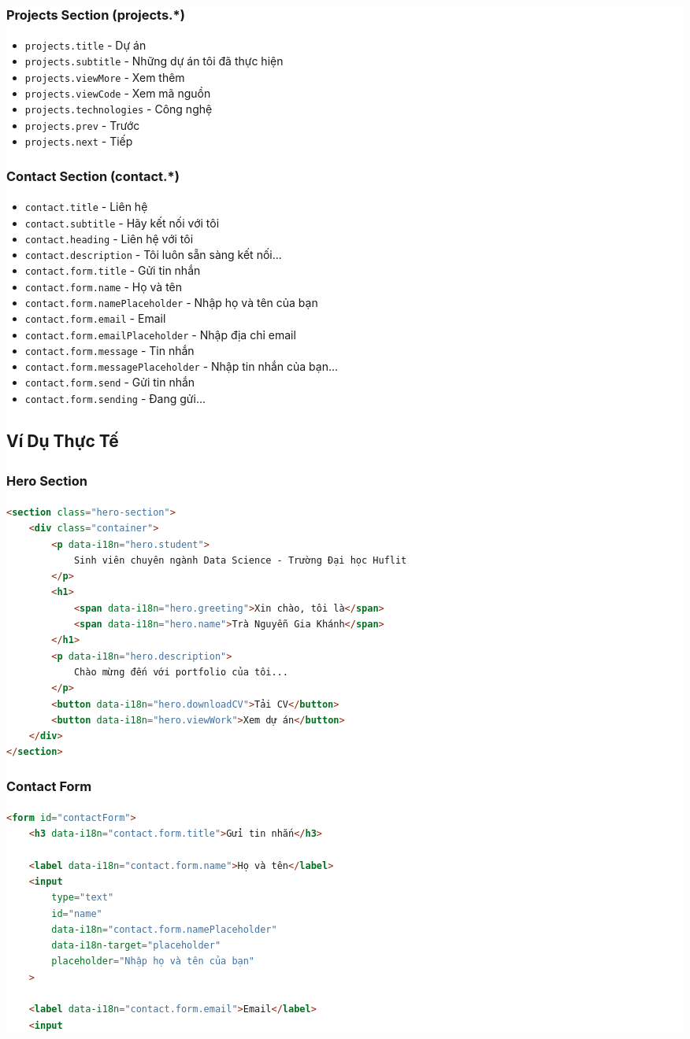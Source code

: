 ### Projects Section (projects.*)
- `projects.title` - Dự án
- `projects.subtitle` - Những dự án tôi đã thực hiện
- `projects.viewMore` - Xem thêm
- `projects.viewCode` - Xem mã nguồn
- `projects.technologies` - Công nghệ
- `projects.prev` - Trước
- `projects.next` - Tiếp

### Contact Section (contact.*)
- `contact.title` - Liên hệ
- `contact.subtitle` - Hãy kết nối với tôi
- `contact.heading` - Liên hệ với tôi
- `contact.description` - Tôi luôn sẵn sàng kết nối...
- `contact.form.title` - Gửi tin nhắn
- `contact.form.name` - Họ và tên
- `contact.form.namePlaceholder` - Nhập họ và tên của bạn
- `contact.form.email` - Email
- `contact.form.emailPlaceholder` - Nhập địa chỉ email
- `contact.form.message` - Tin nhắn
- `contact.form.messagePlaceholder` - Nhập tin nhắn của bạn...
- `contact.form.send` - Gửi tin nhắn
- `contact.form.sending` - Đang gửi...

## Ví Dụ Thực Tế

### Hero Section
```html
<section class="hero-section">
    <div class="container">
        <p data-i18n="hero.student">
            Sinh viên chuyên ngành Data Science - Trường Đại học Huflit
        </p>
        <h1>
            <span data-i18n="hero.greeting">Xin chào, tôi là</span>
            <span data-i18n="hero.name">Trà Nguyễn Gia Khánh</span>
        </h1>
        <p data-i18n="hero.description">
            Chào mừng đến với portfolio của tôi...
        </p>
        <button data-i18n="hero.downloadCV">Tải CV</button>
        <button data-i18n="hero.viewWork">Xem dự án</button>
    </div>
</section>
```

### Contact Form
```html
<form id="contactForm">
    <h3 data-i18n="contact.form.title">Gửi tin nhắn</h3>
    
    <label data-i18n="contact.form.name">Họ và tên</label>
    <input 
        type="text" 
        id="name"
        data-i18n="contact.form.namePlaceholder" 
        data-i18n-target="placeholder"
        placeholder="Nhập họ và tên của bạn"
    >
    
    <label data-i18n="contact.form.email">Email</label>
    <input 
```